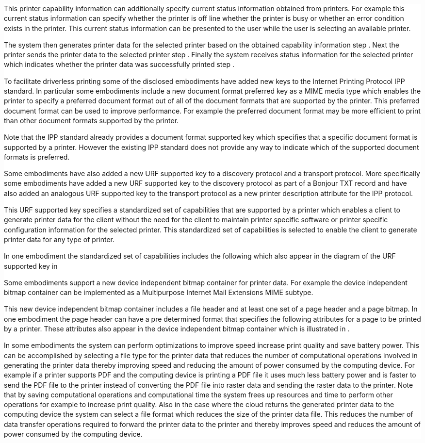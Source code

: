 This printer capability information can additionally specify current status information obtained from printers. For example this current status information can specify whether the printer is off line whether the printer is busy or whether an error condition exists in the printer. This current status information can be presented to the user while the user is selecting an available printer.

The system then generates printer data for the selected printer based on the obtained capability information step . Next the printer sends the printer data to the selected printer step . Finally the system receives status information for the selected printer which indicates whether the printer data was successfully printed step .

To facilitate driverless printing some of the disclosed embodiments have added new keys to the Internet Printing Protocol IPP standard. In particular some embodiments include a new document format preferred key as a MIME media type which enables the printer to specify a preferred document format out of all of the document formats that are supported by the printer. This preferred document format can be used to improve performance. For example the preferred document format may be more efficient to print than other document formats supported by the printer.

Note that the IPP standard already provides a document format supported key which specifies that a specific document format is supported by a printer. However the existing IPP standard does not provide any way to indicate which of the supported document formats is preferred.

Some embodiments have also added a new URF supported key to a discovery protocol and a transport protocol. More specifically some embodiments have added a new URF supported key to the discovery protocol as part of a Bonjour TXT record and have also added an analogous URF supported key to the transport protocol as a new printer description attribute for the IPP protocol.

This URF supported key specifies a standardized set of capabilities that are supported by a printer which enables a client to generate printer data for the client without the need for the client to maintain printer specific software or printer specific configuration information for the selected printer. This standardized set of capabilities is selected to enable the client to generate printer data for any type of printer.

In one embodiment the standardized set of capabilities includes the following which also appear in the diagram of the URF supported key in 

Some embodiments support a new device independent bitmap container for printer data. For example the device independent bitmap container can be implemented as a Multipurpose Internet Mail Extensions MIME subtype.

This new device independent bitmap container includes a file header and at least one set of a page header and a page bitmap. In one embodiment the page header can have a pre determined format that specifies the following attributes for a page to be printed by a printer. These attributes also appear in the device independent bitmap container which is illustrated in . 

In some embodiments the system can perform optimizations to improve speed increase print quality and save battery power. This can be accomplished by selecting a file type for the printer data that reduces the number of computational operations involved in generating the printer data thereby improving speed and reducing the amount of power consumed by the computing device. For example if a printer supports PDF and the computing device is printing a PDF file it uses much less battery power and is faster to send the PDF file to the printer instead of converting the PDF file into raster data and sending the raster data to the printer. Note that by saving computational operations and computational time the system frees up resources and time to perform other operations for example to increase print quality. Also in the case where the cloud returns the generated printer data to the computing device the system can select a file format which reduces the size of the printer data file. This reduces the number of data transfer operations required to forward the printer data to the printer and thereby improves speed and reduces the amount of power consumed by the computing device.
